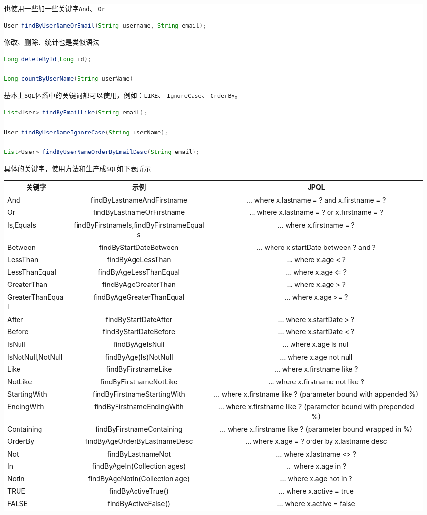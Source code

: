 也使用一些加一些关键字`And`、 `Or`

```java
User findByUserNameOrEmail(String username, String email);
```

修改、删除、统计也是类似语法

```java
Long deleteById(Long id);

Long countByUserName(String userName)
```

基本上`SQL`体系中的关键词都可以使用，例如：`LIKE`、 `IgnoreCase`、 `OrderBy`。

```java
List<User> findByEmailLike(String email);

User findByUserNameIgnoreCase(String userName);
    
List<User> findByUserNameOrderByEmailDesc(String email);
```

具体的关键字，使用方法和生产成`SQL`如下表所示

|关键字|    示例|    JPQL|
|--|:--:|:--:|
|And|    findByLastnameAndFirstname|    … where x.lastname = ? and x.firstname = ?|
|Or|    findByLastnameOrFirstname|    … where x.lastname = ? or x.firstname = ?|
|Is,Equals|    findByFirstnameIs,findByFirstnameEquals|    … where x.firstname = ?|
|Between|    findByStartDateBetween|    … where x.startDate between ? and ?|
|LessThan|    findByAgeLessThan|    … where x.age < ?|
|LessThanEqual|    findByAgeLessThanEqual|    … where x.age ⇐ ?|
|GreaterThan|    findByAgeGreaterThan|    … where x.age > ?|
|GreaterThanEqual|    findByAgeGreaterThanEqual|    … where x.age >= ?|
|After|    findByStartDateAfter|    … where x.startDate > ?|
|Before|    findByStartDateBefore|    … where x.startDate < ?|
|IsNull|    findByAgeIsNull|    … where x.age is null|
|IsNotNull,NotNull|    findByAge(Is)NotNull|    … where x.age not null|
|Like|    findByFirstnameLike|    … where x.firstname like ?|
|NotLike|    findByFirstnameNotLike|    … where x.firstname not like ?|
|StartingWith|    findByFirstnameStartingWith|    … where x.firstname like ? (parameter bound with appended %)|
|EndingWith|    findByFirstnameEndingWith|    … where x.firstname like ? (parameter bound with prepended %)|
|Containing|    findByFirstnameContaining|    … where x.firstname like ? (parameter bound wrapped in %)|
|OrderBy|    findByAgeOrderByLastnameDesc|    … where x.age = ? order by x.lastname desc|
|Not|    findByLastnameNot|    … where x.lastname <> ?|
|In|    findByAgeIn(Collection ages)|    … where x.age in ?|
|NotIn|    findByAgeNotIn(Collection age)|    … where x.age not in ?|
|TRUE|    findByActiveTrue()|    … where x.active = true|
|FALSE|    findByActiveFalse()|    … where x.active = false|
